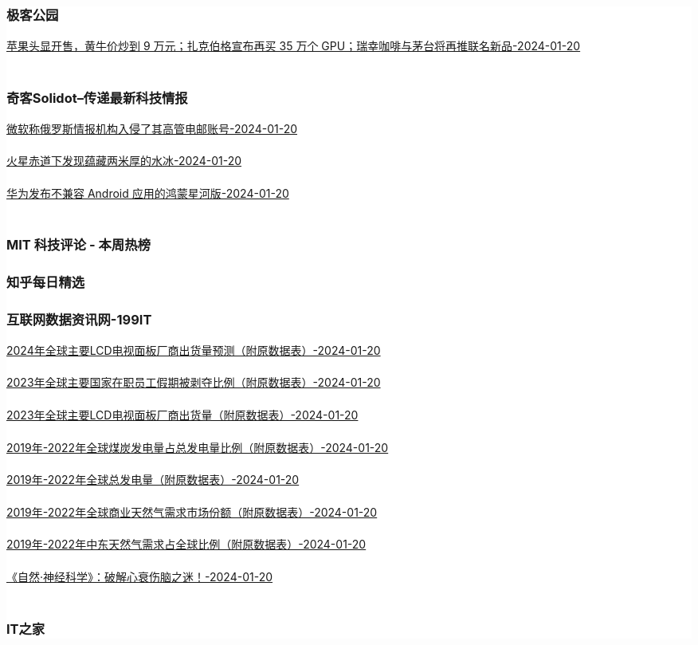 



###  极客公园

<a target=_blank rel=nofollow href="http://www.geekpark.net/news/330618" >苹果头显开售，黄牛价炒到 9 万元；扎克伯格宣布再买 35 万个 GPU；瑞幸咖啡与茅台将再推联名新品-2024-01-20</a><br/><br/>





###  奇客Solidot–传递最新科技情报

<a target=_blank rel=nofollow href="https://www.solidot.org/story?sid=77182" >微软称俄罗斯情报机构入侵了其高管电邮账号-2024-01-20</a><br/><br/><a target=_blank rel=nofollow href="https://www.solidot.org/story?sid=77181" >火星赤道下发现蕴藏两米厚的水冰-2024-01-20</a><br/><br/><a target=_blank rel=nofollow href="https://www.solidot.org/story?sid=77180" >华为发布不兼容 Android 应用的鸿蒙星河版-2024-01-20</a><br/><br/>







###  MIT 科技评论 - 本周热榜







###  知乎每日精选









###  互联网数据资讯网-199IT

<a target=_blank rel=nofollow href="http://www.199it.com/archives/1673148.html" >2024年全球主要LCD电视面板厂商出货量预测（附原数据表） ​​​-2024-01-20</a><br/><br/><a target=_blank rel=nofollow href="http://www.199it.com/archives/1673145.html" >2023年全球主要国家在职员工假期被剥夺比例（附原数据表） ​​​-2024-01-20</a><br/><br/><a target=_blank rel=nofollow href="http://www.199it.com/archives/1673142.html" >2023年全球主要LCD电视面板厂商出货量（附原数据表） ​​​-2024-01-20</a><br/><br/><a target=_blank rel=nofollow href="http://www.199it.com/archives/1673139.html" >2019年-2022年全球煤炭发电量占总发电量比例（附原数据表） ​​​-2024-01-20</a><br/><br/><a target=_blank rel=nofollow href="http://www.199it.com/archives/1673136.html" >2019年-2022年全球总发电量（附原数据表） ​​​-2024-01-20</a><br/><br/><a target=_blank rel=nofollow href="http://www.199it.com/archives/1673133.html" >2019年-2022年全球商业天然气需求市场份额（附原数据表） ​​​-2024-01-20</a><br/><br/><a target=_blank rel=nofollow href="http://www.199it.com/archives/1673130.html" >2019年-2022年中东天然气需求占全球比例（附原数据表） ​​​-2024-01-20</a><br/><br/><a target=_blank rel=nofollow href="http://www.199it.com/archives/1634136.html" >《自然·神经科学》：破解心衰伤脑之迷！-2024-01-20</a><br/><br/>





###  IT之家
